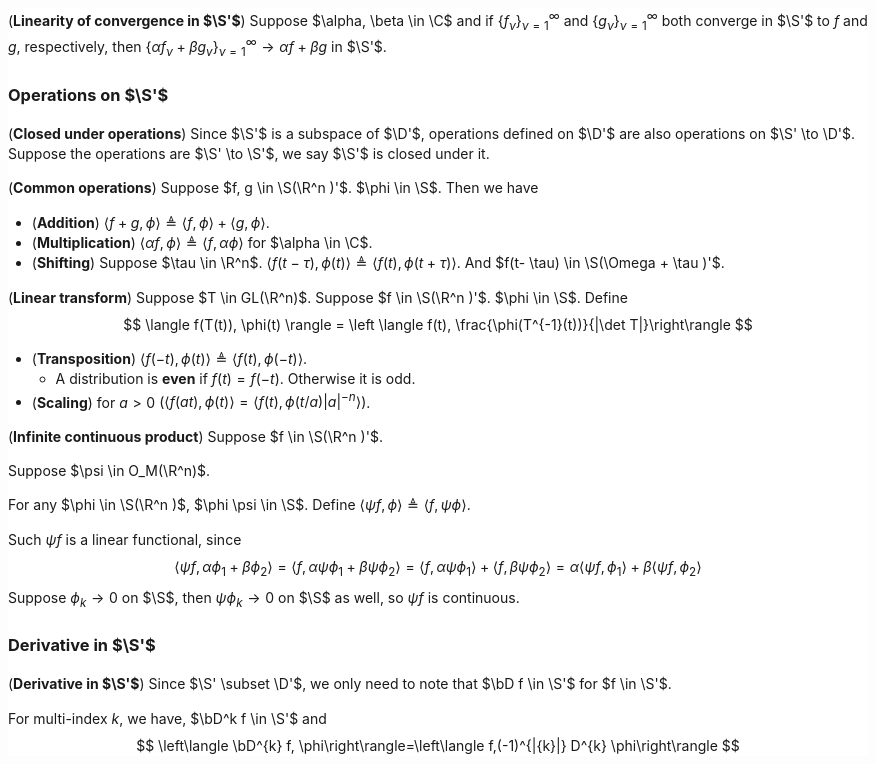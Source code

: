 (**Linearity of convergence in $\S'$**) Suppose $\alpha, \beta \in \C$ and if $\left\{f_{\nu}\right\}_{\nu=1}^{\infty}$ and $\left\{g_{\nu}\right\}_{\nu=1}^{\infty}$ both converge in $\S'$ to $f$ and $g$, respectively, then $\left\{\alpha f_{\nu}+\beta g_{v}\right\}_{\nu=1}^{\infty} \to \alpha f+\beta g$ in $\S'$.

### Operations on $\S'$

(**Closed under operations**) Since $\S'$ is a subspace of $\D'$, operations defined on $\D'$ are also operations on $\S' \to \D'$. Suppose the operations are $\S' \to \S'$, we say $\S'$ is closed under it.

(**Common operations**) Suppose $f, g \in \S(\R^n )'$. $\phi \in \S$. Then we have

- (**Addition**) $\langle f+g, \phi\rangle \triangleq\langle f, \phi\rangle+\langle g, \phi\rangle$.
- (**Multiplication**) $\langle\alpha f, \phi\rangle \triangleq\langle f, \alpha \phi\rangle$ for $\alpha \in \C$.
- (**Shifting**) Suppose $\tau \in \R^n$. $\langle f(t-\tau), \phi(t)\rangle \triangleq\langle f(t), \phi(t+\tau)\rangle$. And $f(t- \tau) \in \S(\Omega + \tau )'$.

(**Linear transform**) Suppose $T \in GL(\R^n)$. Suppose $f \in \S(\R^n )'$. $\phi \in \S$. Define
$$
\langle f(T(t)), \phi(t) \rangle  = \left \langle f(t), \frac{\phi(T^{-1}(t))}{|\det T|}\right\rangle
$$

- (**Transposition**) $\langle f(-t), \phi(t)\rangle \triangleq\langle f(t), \phi(-t)\rangle$.
  - A distribution is **even** if $f(t) = f(-t)$. Otherwise it is odd.
- (**Scaling**) for $a > 0$ $(\langle f(at), \phi(t)\rangle = \langle f(t), \phi(t/a)|a|^{-n}\rangle)$.

(**Infinite continuous product**) Suppose $f \in \S(\R^n )'$.

Suppose $\psi \in O_M(\R^n)$.

For any $\phi \in \S(\R^n )$, $\phi \psi \in \S$. Define $\langle\psi f, \phi\rangle \triangleq\langle f, \psi \phi\rangle$.

Such $\psi f$ is a linear functional, since
$$
\left\langle\psi f, \alpha \phi_{1}+\beta \phi_{2}\right\rangle=\left\langle f, \alpha \psi \phi_{1}+\beta \psi \phi_{2}\right\rangle=\left\langle f, \alpha \psi \phi_{1}\right\rangle +\left\langle f, \beta \psi \phi_{2}\right\rangle 
=\alpha\left\langle\psi f, \phi_{1}\right\rangle+\beta\left\langle\psi f, \phi_{2}\right\rangle
$$
Suppose $\phi_k \to 0$ on $\S$, then $\psi \phi_k \to 0$ on $\S$ as well, so $\psi f$ is continuous.

### Derivative in $\S'$

(**Derivative in $\S'$**) Since $\S' \subset \D'$, we only need to note that $\bD f \in \S'$ for $f \in \S'$.

For multi-index $k$, we have, $\bD^k f \in \S'$ and
$$
\left\langle \bD^{k} f, \phi\right\rangle=\left\langle f,(-1)^{|{k}|} D^{k} \phi\right\rangle
$$
